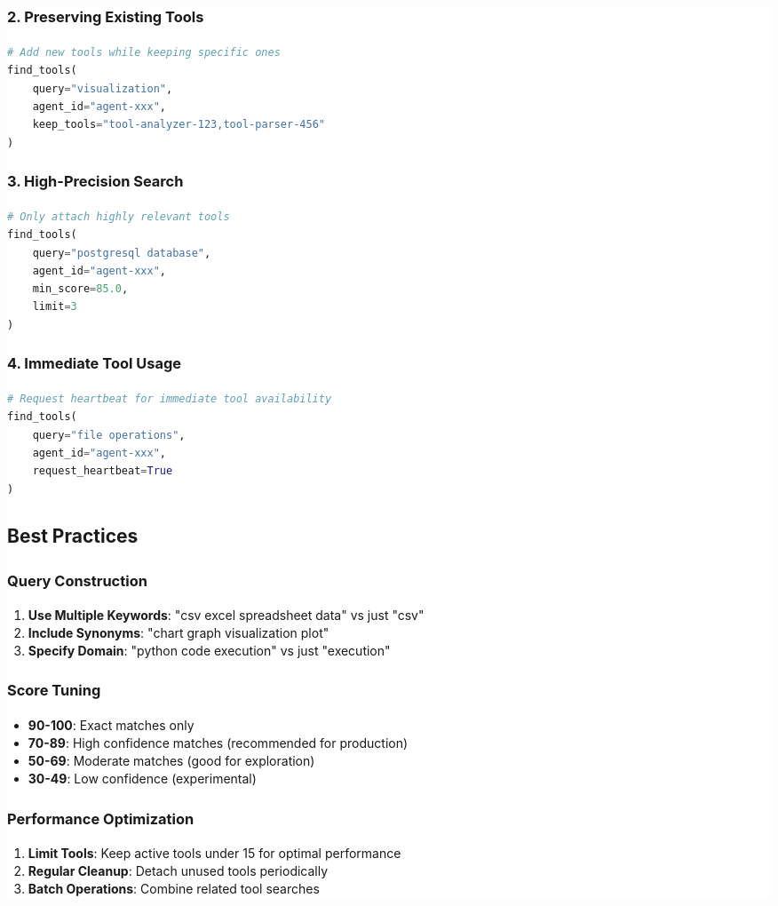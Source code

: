 ### 2. Preserving Existing Tools

```python
# Add new tools while keeping specific ones
find_tools(
    query="visualization",
    agent_id="agent-xxx",
    keep_tools="tool-analyzer-123,tool-parser-456"
)
```

### 3. High-Precision Search

```python
# Only attach highly relevant tools
find_tools(
    query="postgresql database",
    agent_id="agent-xxx",
    min_score=85.0,
    limit=3
)
```

### 4. Immediate Tool Usage

```python
# Request heartbeat for immediate tool availability
find_tools(
    query="file operations",
    agent_id="agent-xxx",
    request_heartbeat=True
)
```

## Best Practices

### Query Construction

1. **Use Multiple Keywords**: "csv excel spreadsheet data" vs just "csv"
2. **Include Synonyms**: "chart graph visualization plot"
3. **Specify Domain**: "python code execution" vs just "execution"

### Score Tuning

- **90-100**: Exact matches only
- **70-89**: High confidence matches (recommended for production)
- **50-69**: Moderate matches (good for exploration)
- **30-49**: Low confidence (experimental)

### Performance Optimization

1. **Limit Tools**: Keep active tools under 15 for optimal performance
2. **Regular Cleanup**: Detach unused tools periodically
3. **Batch Operations**: Combine related tool searches
